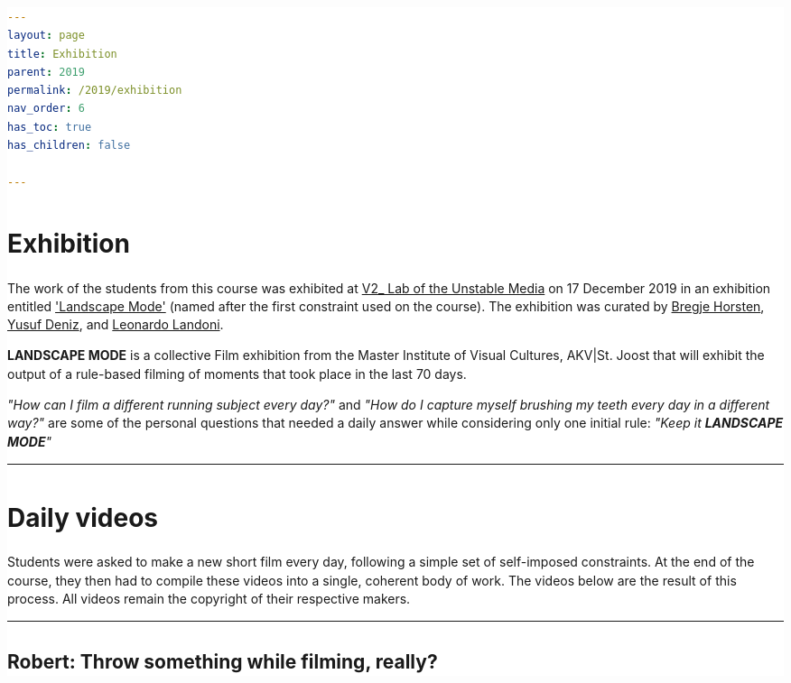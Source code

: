 ```yaml
---
layout: page
title: Exhibition
parent: 2019
permalink: /2019/exhibition
nav_order: 6
has_toc: true
has_children: false

---
```




# Exhibition

The work of the students from this course was exhibited at [V2\_ Lab of the Unstable Media](https://v2.nl) on 17 December 2019 in an exhibition entitled ['Landscape Mode'](https://v2.nl/events/film-exhibition-landscape-mode-1) (named after the first constraint used on the course). The exhibition was curated by [Bregje Horsten](https://www.bregjehorsten.com), [Yusuf Deniz](#yusuf-deniz-city-in-vanity), and [Leonardo Landoni](https://www.leonardolandoni.com).

<video autoplay loop width="100%">
  <source src="/assets/landscapemode.mp4" type="video/mp4">
  Sorry, your browser doesn't support embedded videos.
</video>

**LANDSCAPE MODE** is a collective Film exhibition from the Master Institute of Visual Cultures, AKV\|St. Joost that will exhibit the output of a rule-based filming of moments that took place in the last 70 days.

_"How can I film a different running subject every day?"_ and _"How do I capture myself brushing my teeth every day in a different way?"_ are some of the personal questions that needed a daily answer while considering only one initial rule: _"Keep it **LANDSCAPE MODE**"_

----

# Daily videos

Students were asked to make a new short film every day, following a simple set of self-imposed constraints. At the end of the course, they then had to compile these videos into a single, coherent body of work. The videos below are the result of this process. All videos remain the copyright of their respective makers.


----

## Robert: Throw something while filming, really?


<div class="videoWrapper"><iframe width="560" height="315" src="https://www.youtube.com/embed/MIX0Zo6Wzlc" frameborder="0" allow="accelerometer; autoplay; encrypted-media; gyroscope; picture-in-picture" allowfullscreen></iframe></div>
